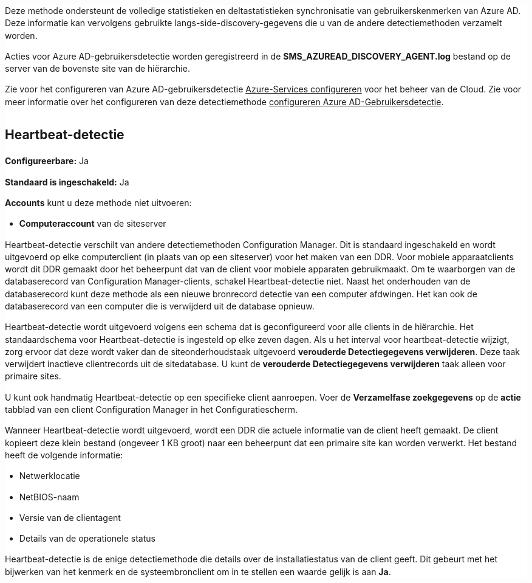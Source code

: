 Deze methode ondersteunt de volledige statistieken en deltastatistieken synchronisatie van gebruikerskenmerken van Azure AD. Deze informatie kan vervolgens gebruikte langs-side-discovery-gegevens die u van de andere detectiemethoden verzamelt worden.

Acties voor Azure AD-gebruikersdetectie worden geregistreerd in de **SMS_AZUREAD_DISCOVERY_AGENT.log** bestand op de server van de bovenste site van de hiërarchie.

Zie voor het configureren van Azure AD-gebruikersdetectie [Azure-Services configureren](/sccm/core/servers/deploy/configure/Azure-services-wizard) voor het beheer van de Cloud. Zie voor meer informatie over het configureren van deze detectiemethode [configureren Azure AD-Gebruikersdetectie](/sccm/core/servers/deploy/configure/configure-discovery-methods#azureaadisc).



##  <a name="bkmk_aboutHeartbeat"></a> Heartbeat-detectie  
**Configureerbare:** Ja  

**Standaard is ingeschakeld:** Ja  

**Accounts** kunt u deze methode niet uitvoeren:  

-   **Computeraccount** van de siteserver  

Heartbeat-detectie verschilt van andere detectiemethoden Configuration Manager. Dit is standaard ingeschakeld en wordt uitgevoerd op elke computerclient (in plaats van op een siteserver) voor het maken van een DDR. Voor mobiele apparaatclients wordt dit DDR gemaakt door het beheerpunt dat van de client voor mobiele apparaten gebruikmaakt. Om te waarborgen van de databaserecord van Configuration Manager-clients, schakel Heartbeat-detectie niet. Naast het onderhouden van de databaserecord kunt deze methode als een nieuwe bronrecord detectie van een computer afdwingen. Het kan ook de databaserecord van een computer die is verwijderd uit de database opnieuw.  

Heartbeat-detectie wordt uitgevoerd volgens een schema dat is geconfigureerd voor alle clients in de hiërarchie. Het standaardschema voor Heartbeat-detectie is ingesteld op elke zeven dagen. Als u het interval voor heartbeat-detectie wijzigt, zorg ervoor dat deze wordt vaker dan de siteonderhoudstaak uitgevoerd **verouderde Detectiegegevens verwijderen**. Deze taak verwijdert inactieve clientrecords uit de sitedatabase. U kunt de **verouderde Detectiegegevens verwijderen** taak alleen voor primaire sites. 

U kunt ook handmatig Heartbeat-detectie op een specifieke client aanroepen. Voer de **Verzamelfase zoekgegevens** op de **actie** tabblad van een client Configuration Manager in het Configuratiescherm.  

Wanneer Heartbeat-detectie wordt uitgevoerd, wordt een DDR die actuele informatie van de client heeft gemaakt. De client kopieert deze klein bestand (ongeveer 1 KB groot) naar een beheerpunt dat een primaire site kan worden verwerkt. Het bestand heeft de volgende informatie:  

-   Netwerklocatie  

-   NetBIOS-naam  

-   Versie van de clientagent  

-   Details van de operationele status  

Heartbeat-detectie is de enige detectiemethode die details over de installatiestatus van de client geeft. Dit gebeurt met het bijwerken van het kenmerk en de systeembronclient om in te stellen een waarde gelijk is aan **Ja**.  
